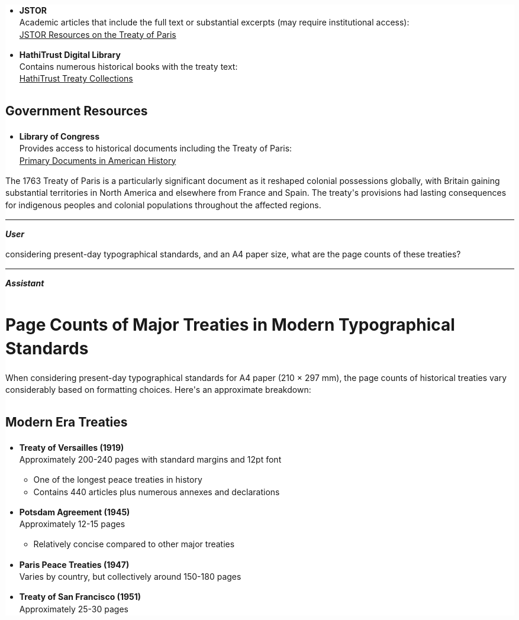 - **JSTOR**  
  Academic articles that include the full text or substantial excerpts (may require institutional access):  
  [JSTOR Resources on the Treaty of Paris](https://www.jstor.org/stable/j.ctt1npxrq)

- **HathiTrust Digital Library**  
  Contains numerous historical books with the treaty text:  
  [HathiTrust Treaty Collections](https://www.hathitrust.org/digital_library)

## Government Resources

- **Library of Congress**  
  Provides access to historical documents including the Treaty of Paris:  
  [Primary Documents in American History](https://www.loc.gov/rr/program/bib/ourdocs/paris.html)

The 1763 Treaty of Paris is a particularly significant document as it reshaped colonial possessions globally, with Britain gaining substantial territories in North America and elsewhere from France and Spain. The treaty's provisions had lasting consequences for indigenous peoples and colonial populations throughout the affected regions.

---

_**User**_

considering present-day typographical standards, and an A4 paper size, what are the page counts of these treaties?

---

_**Assistant**_

# Page Counts of Major Treaties in Modern Typographical Standards

When considering present-day typographical standards for A4 paper (210 × 297 mm), 
the page counts of historical treaties vary considerably based on formatting 
choices. Here's an approximate breakdown:

## Modern Era Treaties

- **Treaty of Versailles (1919)**  
  Approximately 200-240 pages with standard margins and 12pt font
  - One of the longest peace treaties in history
  - Contains 440 articles plus numerous annexes and declarations

- **Potsdam Agreement (1945)**  
  Approximately 12-15 pages
  - Relatively concise compared to other major treaties

- **Paris Peace Treaties (1947)**  
  Varies by country, but collectively around 150-180 pages

- **Treaty of San Francisco (1951)**  
  Approximately 25-30 pages
